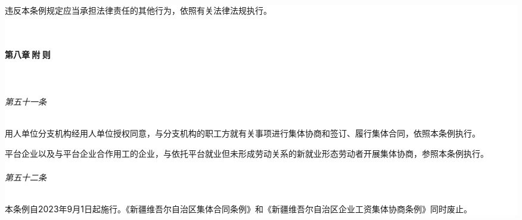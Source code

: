 违反本条例规定应当承担法律责任的其他行为，依照有关法律法规执行。

​

#### 第八章 附 则

​

###### 第五十一条

用人单位分支机构经用人单位授权同意，与分支机构的职工方就有关事项进行集体协商和签订、履行集体合同，依照本条例执行。

平台企业以及与平台企业合作用工的企业，与依托平台就业但未形成劳动关系的新就业形态劳动者开展集体协商，参照本条例执行。

###### 第五十二条

本条例自2023年9月1日起施行。《新疆维吾尔自治区集体合同条例》和《新疆维吾尔自治区企业工资集体协商条例》同时废止。
